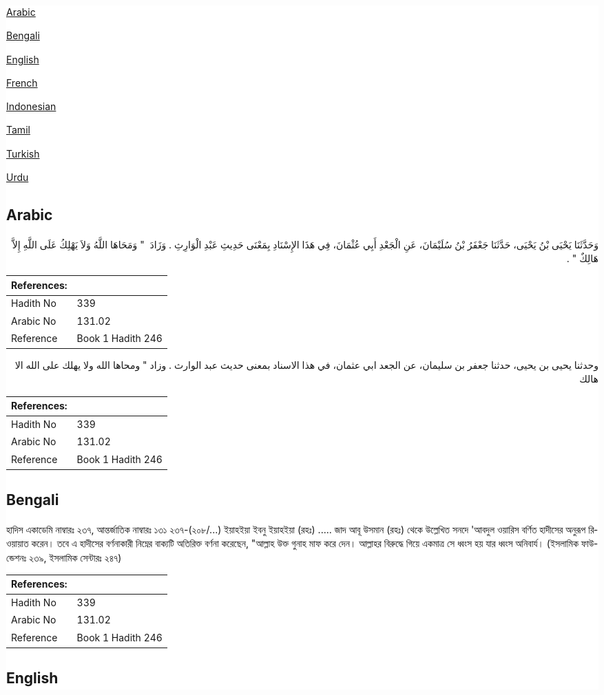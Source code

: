 [Arabic](#arabic)

[Bengali](#bengali)

[English](#english)

[French](#french)

[Indonesian](#indonesian)

[Tamil](#tamil)

[Turkish](#turkish)

[Urdu](#urdu)

## Arabic


<div dir="rtl" lang="ar" style={{fontSize:'larger',backgroundColor:'#f8f9fa',padding:20}}>
وَحَدَّثَنَا يَحْيَى بْنُ يَحْيَى، حَدَّثَنَا جَعْفَرُ بْنُ سُلَيْمَانَ، عَنِ الْجَعْدِ أَبِي عُثْمَانَ، فِي هَذَا الإِسْنَادِ بِمَعْنَى حَدِيثِ عَبْدِ الْوَارِثِ ‏.‏ وَزَادَ ‏ "‏ وَمَحَاهَا اللَّهُ وَلاَ يَهْلِكُ عَلَى اللَّهِ إِلاَّ هَالِكٌ ‏"‏ ‏.‏
</div>
<div style={{backgroundColor:'#f8f9fa',padding:20, marginBottom: 10}}><table> <thead> <tr> <th>References:</th> <th></th> </tr> </thead> <tbody><tr><td>Hadith No</td><td>339</td></tr><tr><td>Arabic No</td><td>131.02</td></tr><tr><td>Reference</td><td>Book 1 Hadith 246</td></tr></tbody></table></div>


<div dir="rtl" lang="ar" style={{fontSize:'larger',backgroundColor:'#f8f9fa',padding:20}}>
وحدثنا يحيى بن يحيى، حدثنا جعفر بن سليمان، عن الجعد ابي عثمان، في هذا الاسناد بمعنى حديث عبد الوارث . وزاد " ومحاها الله ولا يهلك على الله الا هالك
</div>
<div style={{backgroundColor:'#f8f9fa',padding:20, marginBottom: 10}}><table> <thead> <tr> <th>References:</th> <th></th> </tr> </thead> <tbody><tr><td>Hadith No</td><td>339</td></tr><tr><td>Arabic No</td><td>131.02</td></tr><tr><td>Reference</td><td>Book 1 Hadith 246</td></tr></tbody></table></div>

## Bengali


<div dir="ltr" lang="bn" style={{fontSize:'larger',backgroundColor:'#f8f9fa',padding:20}}>
হাদিস একাডেমি নাম্বারঃ ২৩৭, আন্তর্জাতিক নাম্বারঃ ১৩১ ২৩৭-(২০৮/...) ইয়াহইয়া ইবনু ইয়াহইয়া (রহঃ) ..... জাদ আবূ উসমান (রহঃ) থেকে উল্লেখিত সনদে 'আবদুল ওয়ারিস বর্ণিত হাদীসের অনুরূপ রিওয়ায়াত করেন। তবে এ হাদীসের বর্ণনাকারী নিম্নের বাক্যটি অতিরিক্ত বর্ণনা করেছেন, "আল্লাহ উক্ত গুনাহ মাফ করে দেন। আল্লাহর বিরুদ্ধে গিয়ে একমাত্র সে ধ্বংস হয় যার ধ্বংস অনিবার্য। (ইসলামিক ফাউন্ডেশনঃ ২৩৯, ইসলামিক সেন্টারঃ ২৪৭)
</div>
<div style={{backgroundColor:'#f8f9fa',padding:20, marginBottom: 10}}><table> <thead> <tr> <th>References:</th> <th></th> </tr> </thead> <tbody><tr><td>Hadith No</td><td>339</td></tr><tr><td>Arabic No</td><td>131.02</td></tr><tr><td>Reference</td><td>Book 1 Hadith 246</td></tr></tbody></table></div>

## English
